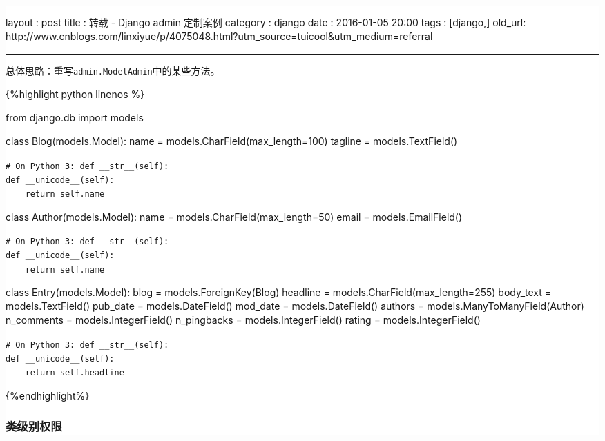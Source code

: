 ---
layout : post
title : 转载 - Django admin 定制案例
category : django
date : 2016-01-05 20:00
tags : [django,]
old_url: http://www.cnblogs.com/linxiyue/p/4075048.html?utm_source=tuicool&utm_medium=referral

--------


总体思路：重写``admin.ModelAdmin``中的某些方法。

{%highlight python linenos %}

from django.db import models
 
class Blog(models.Model):
    name = models.CharField(max_length=100)
    tagline = models.TextField()
  
    # On Python 3: def __str__(self):
    def __unicode__(self):
        return self.name
  
class Author(models.Model):
    name = models.CharField(max_length=50)
    email = models.EmailField()
  
    # On Python 3: def __str__(self):
    def __unicode__(self):
        return self.name
  
class Entry(models.Model):
    blog = models.ForeignKey(Blog)
    headline = models.CharField(max_length=255)
    body_text = models.TextField()
    pub_date = models.DateField()
    mod_date = models.DateField()
    authors = models.ManyToManyField(Author)
    n_comments = models.IntegerField()
    n_pingbacks = models.IntegerField()
    rating = models.IntegerField()
  
    # On Python 3: def __str__(self):
    def __unicode__(self):
        return self.headline

{%endhighlight%}

### 类级别权限
